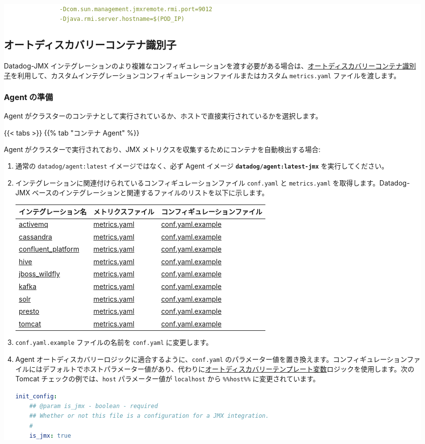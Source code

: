 ```yaml
                -Dcom.sun.management.jmxremote.rmi.port=9012
                -Djava.rmi.server.hostname=$(POD_IP)
```

## オートディスカバリーコンテナ識別子

Datadog-JMX インテグレーションのより複雑なコンフィギュレーションを渡す必要がある場合は、[オートディスカバリーコンテナ識別子][11]を利用して、カスタムインテグレーションコンフィギュレーションファイルまたはカスタム `metrics.yaml` ファイルを渡します。

### Agent の準備

Agent がクラスターのコンテナとして実行されているか、ホストで直接実行されているかを選択します。

{{< tabs >}}
{{% tab "コンテナ Agent" %}}

Agent がクラスターで実行されており、JMX メトリクスを収集するためにコンテナを自動検出する場合:

1. 通常の `datadog/agent:latest` イメージではなく、必ず Agent イメージ **`datadog/agent:latest-jmx`** を実行してください。

2. インテグレーションに関連付けられているコンフィギュレーションファイル `conf.yaml` と `metrics.yaml` を取得します。Datadog-JMX ベースのインテグレーションと関連するファイルのリストを以下に示します。

    | インテグレーション名             | メトリクスファイル       | コンフィギュレーションファイル      |
    | ----------------------- | ------------------ | ----------------------- |
    | [activemq][1]           | [metrics.yaml][2]  | [conf.yaml.example][3]  |
    | [cassandra][4]          | [metrics.yaml][5]  | [conf.yaml.example][6]  |
    | [confluent_platform][7] | [metrics.yaml][8]  | [conf.yaml.example][9] |
    | [hive][10]              | [metrics.yaml][11] | [conf.yaml.example][12] |
    | [jboss_wildfly][13]     | [metrics.yaml][14] | [conf.yaml.example][15] |
    | [kafka][16]             | [metrics.yaml][17] | [conf.yaml.example][18] |
    | [solr][19]              | [metrics.yaml][20] | [conf.yaml.example][21] |
    | [presto][22]            | [metrics.yaml][23] | [conf.yaml.example][24] |
    | [tomcat][16]            | [metrics.yaml][25] | [conf.yaml.example][26] |

3. `conf.yaml.example` ファイルの名前を `conf.yaml` に変更します。

4. Agent オートディスカバリーロジックに適合するように、`conf.yaml` のパラメーター値を置き換えます。コンフィギュレーションファイルにはデフォルトでホストパラメーター値があり、代わりに[オートディスカバリーテンプレート変数][27]ロジックを使用します。次の Tomcat チェックの例では、`host` パラメーター値が `localhost` から `%%host%%` に変更されています。

    ```yaml
    init_config:
        ## @param is_jmx - boolean - required
        ## Whether or not this file is a configuration for a JMX integration.
        #
        is_jmx: true


[1]: /ja/integrations/activemq/
[2]: https://github.com/DataDog/integrations-core/blob/master/activemq/datadog_checks/activemq/data/metrics.yaml
[3]: https://github.com/DataDog/integrations-core/blob/master/activemq/datadog_checks/activemq/data/conf.yaml.example
[4]: /ja/integrations/cassandra/
[5]: https://github.com/DataDog/integrations-core/blob/master/cassandra/datadog_checks/cassandra/data/metrics.yaml
[6]: https://github.com/DataDog/integrations-core/blob/master/cassandra/datadog_checks/cassandra/data/conf.yaml.example
[7]: /ja/integrations/confluent_platform/
[8]: https://github.com/DataDog/integrations-core/blob/master/confluent_platform/datadog_checks/confluent_platform/data/metrics.yaml
[9]: https://github.com/DataDog/integrations-core/blob/master/confluent_platform/datadog_checks/confluent_platform/data/conf.yaml.example
[10]: /ja/integrations/hive/
[11]: https://github.com/DataDog/integrations-core/blob/master/hive/datadog_checks/hive/data/metrics.yaml
[12]: https://github.com/DataDog/integrations-core/blob/master/hive/datadog_checks/hive/data/conf.yaml.example
[13]: /ja/integrations/jboss_wildfly/
[14]: https://github.com/DataDog/integrations-core/blob/master/jboss_wildfly/datadog_checks/jboss_wildfly/data/metrics.yaml
[15]: https://github.com/DataDog/integrations-core/blob/master/jboss_wildfly/datadog_checks/jboss_wildfly/data/conf.yaml.example
[16]: /ja/integrations/tomcat/
[17]: https://github.com/DataDog/integrations-core/blob/master/kafka/datadog_checks/kafka/data/metrics.yaml
[18]: https://github.com/DataDog/integrations-core/blob/master/kafka/datadog_checks/kafka/data/conf.yaml.example
[19]: /ja/integrations/solr/
[20]: https://github.com/DataDog/integrations-core/blob/master/solr/datadog_checks/solr/data/metrics.yaml
[21]: https://github.com/DataDog/integrations-core/blob/master/solr/datadog_checks/solr/data/conf.yaml.example
[22]: /ja/integrations/presto/
[23]: https://github.com/DataDog/integrations-core/blob/master/presto/datadog_checks/presto/data/metrics.yaml
[24]: https://github.com/DataDog/integrations-core/blob/master/presto/datadog_checks/presto/data/conf.yaml.example
[25]: https://github.com/DataDog/integrations-core/blob/master/tomcat/datadog_checks/tomcat/data/metrics.yaml
[26]: https://github.com/DataDog/integrations-core/blob/master/tomcat/datadog_checks/tomcat/data/conf.yaml.example
[27]: /ja/agent/faq/template_variables/
[28]: /ja/agent/guide/ad_identifiers/#short-image-container-identifiers
[1]: /ja/getting_started/agent/autodiscovery/#with-the-agent-on-a-host
[2]: /ja/agent/guide/agent-configuration-files/#agent-configuration-directory
[3]: /ja/agent/faq/template_variables/
[4]: /ja/agent/guide/ad_identifiers/#short-image-container-identifiers
[5]: /ja/agent/guide/agent-commands/#restart-the-agent
[1]: /ja/agent/kubernetes/
[2]: /ja/integrations/activemq/
[3]: /ja/integrations/cassandra/
[4]: /ja/integrations/confluent_platform/
[5]: /ja/integrations/hive/
[6]: /ja/integrations/jboss_wildfly/
[7]: /ja/integrations/kafka/
[8]: /ja/integrations/solr/
[9]: /ja/integrations/presto/
[10]: /ja/integrations/tomcat/
[11]: /ja/agent/guide/ad_identifiers/